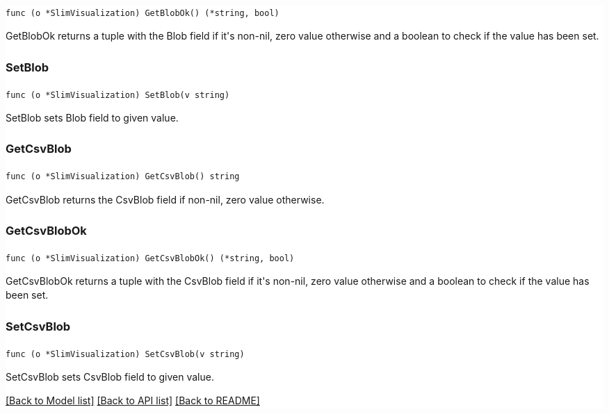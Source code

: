 `func (o *SlimVisualization) GetBlobOk() (*string, bool)`

GetBlobOk returns a tuple with the Blob field if it's non-nil, zero value otherwise
and a boolean to check if the value has been set.

### SetBlob

`func (o *SlimVisualization) SetBlob(v string)`

SetBlob sets Blob field to given value.


### GetCsvBlob

`func (o *SlimVisualization) GetCsvBlob() string`

GetCsvBlob returns the CsvBlob field if non-nil, zero value otherwise.

### GetCsvBlobOk

`func (o *SlimVisualization) GetCsvBlobOk() (*string, bool)`

GetCsvBlobOk returns a tuple with the CsvBlob field if it's non-nil, zero value otherwise
and a boolean to check if the value has been set.

### SetCsvBlob

`func (o *SlimVisualization) SetCsvBlob(v string)`

SetCsvBlob sets CsvBlob field to given value.



[[Back to Model list]](../README.md#documentation-for-models) [[Back to API list]](../README.md#documentation-for-api-endpoints) [[Back to README]](../README.md)


